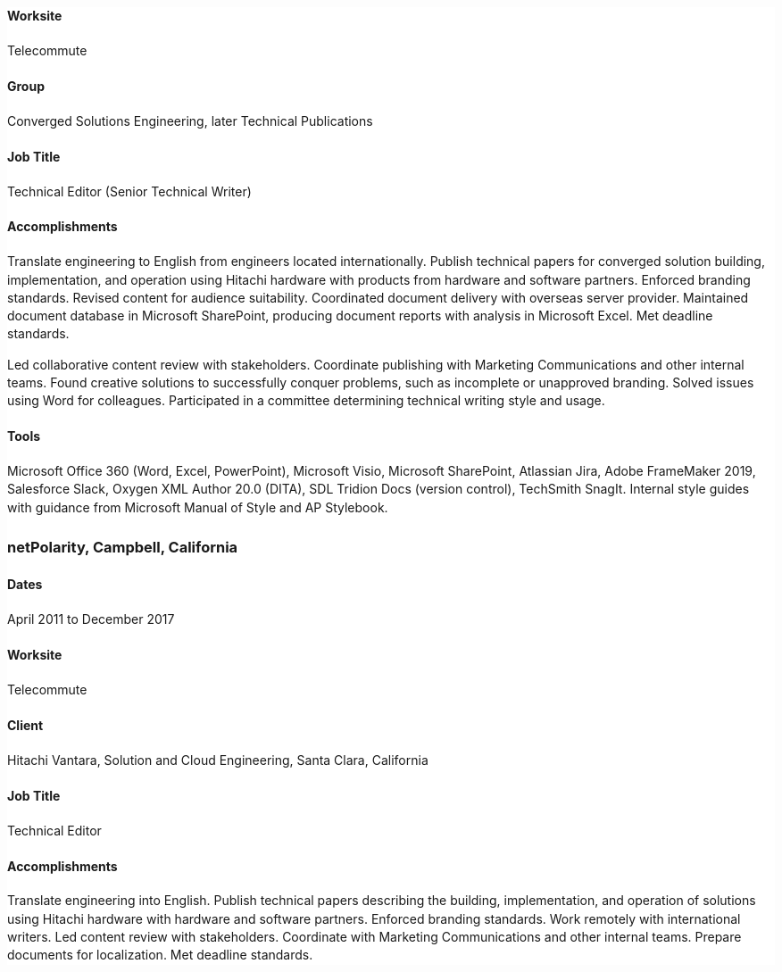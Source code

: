 #### Worksite

Telecommute  

#### Group  

Converged Solutions Engineering, later Technical Publications  

#### Job Title

Technical Editor (Senior Technical Writer)  

#### Accomplishments  

Translate engineering to English from engineers located internationally. Publish technical papers for converged solution building, implementation, and operation using Hitachi hardware with products from hardware and software partners. Enforced branding standards. Revised content for audience suitability. Coordinated document delivery with overseas server provider. Maintained document database in Microsoft SharePoint, producing document reports with analysis in Microsoft Excel. Met deadline standards.  

Led collaborative content review with stakeholders. Coordinate publishing with Marketing Communications and other internal teams. Found creative solutions to successfully conquer problems, such as incomplete or unapproved branding. Solved issues using Word for colleagues. Participated in a committee determining technical writing style and usage.  

#### Tools

Microsoft Office 360 (Word, Excel, PowerPoint), Microsoft Visio, Microsoft SharePoint, Atlassian Jira, Adobe FrameMaker 2019, Salesforce Slack, Oxygen XML Author 20.0 (DITA), SDL Tridion Docs (version control), TechSmith SnagIt. Internal style guides with guidance from Microsoft Manual of Style and AP Stylebook.  

### netPolarity, Campbell, California 

#### Dates

April 2011 to December 2017

#### Worksite

Telecommute

#### Client

Hitachi Vantara, Solution and Cloud Engineering, Santa Clara, California

#### Job Title

Technical Editor

#### Accomplishments
Translate engineering into English. Publish technical papers describing the building, implementation, and operation of solutions using Hitachi hardware with hardware and software partners. Enforced branding standards. Work remotely with international writers. Led content review with stakeholders. Coordinate with Marketing Communications and other internal teams. Prepare documents for localization. Met deadline standards.  
